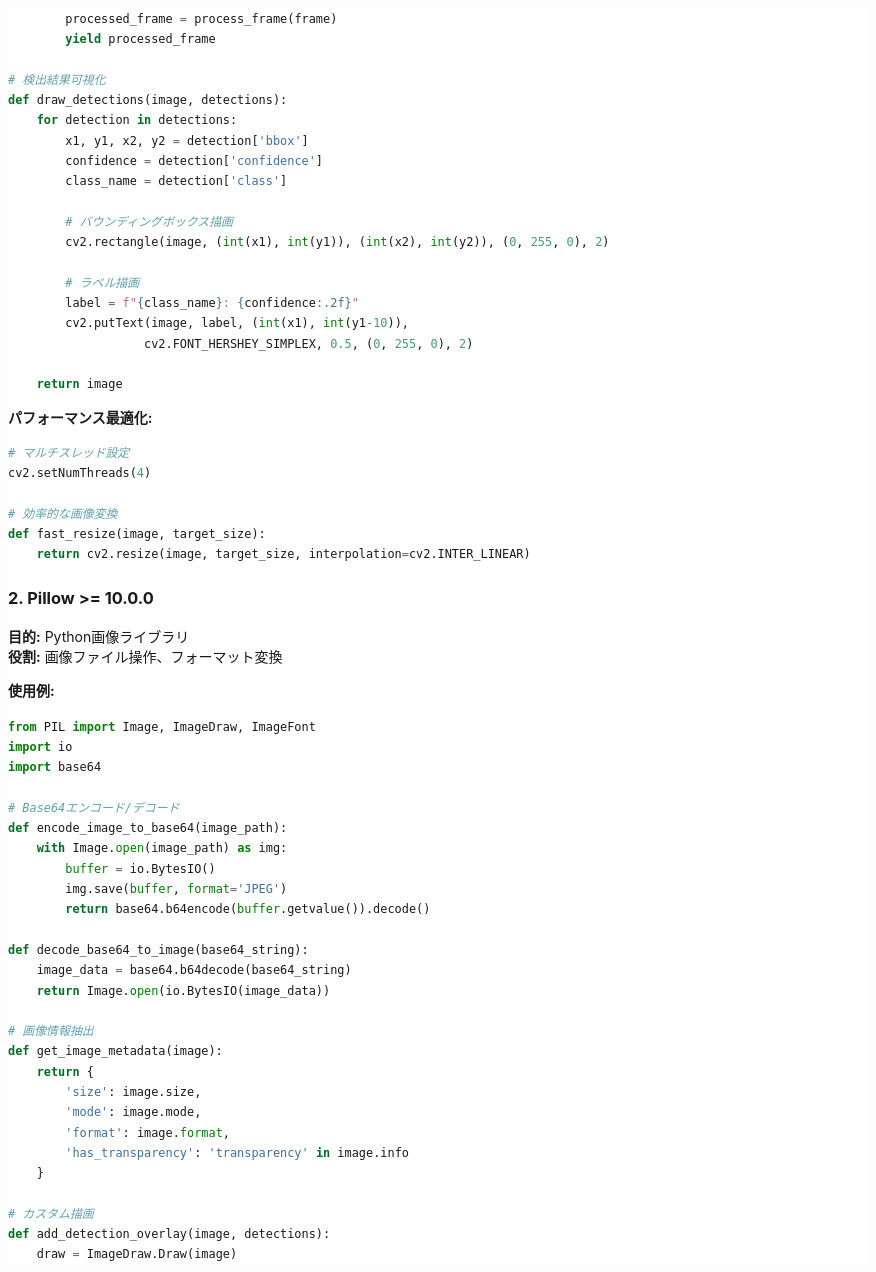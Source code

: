 ```python
        processed_frame = process_frame(frame)
        yield processed_frame

# 検出結果可視化
def draw_detections(image, detections):
    for detection in detections:
        x1, y1, x2, y2 = detection['bbox']
        confidence = detection['confidence']
        class_name = detection['class']
        
        # バウンディングボックス描画
        cv2.rectangle(image, (int(x1), int(y1)), (int(x2), int(y2)), (0, 255, 0), 2)
        
        # ラベル描画
        label = f"{class_name}: {confidence:.2f}"
        cv2.putText(image, label, (int(x1), int(y1-10)), 
                   cv2.FONT_HERSHEY_SIMPLEX, 0.5, (0, 255, 0), 2)
    
    return image
```

**パフォーマンス最適化:**
```python
# マルチスレッド設定
cv2.setNumThreads(4)

# 効率的な画像変換
def fast_resize(image, target_size):
    return cv2.resize(image, target_size, interpolation=cv2.INTER_LINEAR)
```

### 2. Pillow >= 10.0.0

**目的:** Python画像ライブラリ  
**役割:** 画像ファイル操作、フォーマット変換

**使用例:**
```python
from PIL import Image, ImageDraw, ImageFont
import io
import base64

# Base64エンコード/デコード
def encode_image_to_base64(image_path):
    with Image.open(image_path) as img:
        buffer = io.BytesIO()
        img.save(buffer, format='JPEG')
        return base64.b64encode(buffer.getvalue()).decode()

def decode_base64_to_image(base64_string):
    image_data = base64.b64decode(base64_string)
    return Image.open(io.BytesIO(image_data))

# 画像情報抽出
def get_image_metadata(image):
    return {
        'size': image.size,
        'mode': image.mode,
        'format': image.format,
        'has_transparency': 'transparency' in image.info
    }

# カスタム描画
def add_detection_overlay(image, detections):
    draw = ImageDraw.Draw(image)
```